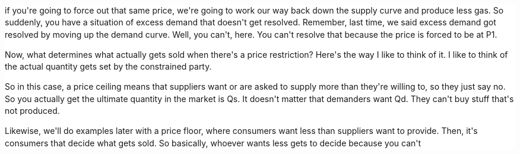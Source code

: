   <span m="733210">if</span> <span m="733330">you're</span> <span m="733450">going</span>
  <span m="733570">to</span> <span m="733630">force</span> <span m="733870">out</span>
  <span m="733990">that</span> <span m="734100">same</span> <span m="734290">price,</span>
  <span m="734560">we're</span> <span m="734680">going</span> <span m="734770">to</span>
  <span m="734890">work</span> <span m="735130">our</span> <span m="735220">way</span>
  <span m="735340">back</span> <span m="735550">down</span> <span m="735760">the</span>
  <span m="735850">supply</span> <span m="736210">curve</span> <span m="736870">and</span>
  <span m="736960">produce</span> <span m="737230">less</span> <span m="737410">gas.</span>
  <span m="738370">So</span> <span m="738610">suddenly,</span> <span m="739480">you</span>
  <span m="739570">have</span> <span m="739660">a</span> <span m="739690">situation</span>
  <span m="740980">of</span> <span m="741430">excess</span> <span m="741910">demand</span>
  <span m="742660">that</span> <span m="742840">doesn't</span> <span m="743200">get</span>
  <span m="743350">resolved.</span> <span m="744550">Remember,</span> <span m="744800">last</span>
  <span m="745070">time,</span> <span m="745170">we</span> <span m="745260">said</span>
  <span m="745360">excess</span> <span m="745600">demand</span> <span m="745660">got</span>
  <span m="745840">resolved</span> <span m="746190">by</span> <span m="746320">moving</span>
  <span m="746650">up</span> <span m="746770">the</span> <span m="746860">demand</span>
  <span m="747160">curve.</span> <span m="747360">Well,</span> <span m="747490">you</span>
  <span m="747580">can't,</span> <span m="747880">here.</span> <span m="748870">You</span>
  <span m="748960">can't</span> <span m="749200">resolve</span> <span m="749500">that</span>
  <span m="749650">because</span> <span m="749860">the</span> <span m="749920">price</span>
  <span m="750150">is</span> <span m="750250">forced</span> <span m="750580">to</span>
  <span m="750670">be</span> <span m="750790">at</span> <span m="750850">P1.</span></p><p><span
  m="753510">Now,</span> <span m="753690">what</span> <span m="753930">determines</span>
  <span m="754530">what</span> <span m="754680">actually</span> <span m="755010">gets</span>
  <span m="755160">sold</span> <span m="755940">when</span> <span m="756080">there's</span>
  <span m="756180">a</span> <span m="756240">price</span> <span m="756540">restriction?</span>
  <span m="757500">Here's</span> <span m="757770">the</span> <span m="757830">way</span>
  <span m="758010">I</span> <span m="758070">like</span> <span m="758250">to</span>
  <span m="758340">think</span> <span m="758520">of</span> <span m="758610">it.</span>
  <span m="759610">I</span> <span m="759630">like</span> <span m="759780">to</span>
  <span m="759870">think</span> <span m="760050">of</span> <span m="760300">the</span>
  <span m="760920">actual</span> <span m="761820">quantity</span> <span m="762450">gets</span>
  <span m="762660">set</span> <span m="762990">by</span> <span m="763170">the</span>
  <span m="763260">constrained</span> <span m="763950">party.</span></p><p><span m="764910">So</span>
  <span m="765030">in</span> <span m="765120">this</span> <span m="765300">case,</span>
  <span m="765990">a</span> <span m="766080">price</span> <span m="766380">ceiling</span>
  <span m="767610">means</span> <span m="767850">that</span> <span m="767970">suppliers</span>
  <span m="769080">want</span> <span m="769950">or are</span> <span m="770130">asked
  to</span> <span m="770500">supply</span> <span m="770910">more</span> <span m="771090">than</span>
  <span m="771180">they're</span> <span m="771300">willing</span> <span m="771600">to,</span>
  <span m="772050">so</span> <span m="772200">they</span> <span m="772290">just</span>
  <span m="772470">say</span> <span m="772650">no.</span> <span m="774280">So</span>
  <span m="774490">you</span> <span m="774640">actually</span> <span m="775090">get</span>
  <span m="775360">the</span> <span m="775510">ultimate</span> <span m="775870">quantity</span>
  <span m="776260">in</span> <span m="776330">the</span> <span m="776390">market</span>
  <span m="777130">is</span> <span m="777320">Qs.</span> <span m="778150">It</span>
  <span m="778240">doesn't</span> <span m="778510">matter</span> <span m="778810">that</span>
  <span m="778960">demanders</span> <span m="779290">want</span> <span m="779380">Qd.</span>
  <span m="780640">They</span> <span m="780760">can't</span> <span m="780970">buy</span>
  <span m="781120">stuff</span> <span m="781330">that's</span> <span m="781450">not</span>
  <span m="781630">produced.</span></p><p><span m="782920">Likewise,</span> <span
  m="783430">we'll</span> <span m="783550">do</span> <span m="783670">examples</span>
  <span m="784150">later</span> <span m="784390">with</span> <span m="784530">a</span>
  <span m="784570">price</span> <span m="784870">floor,</span> <span m="786440">where</span>
  <span m="789200">consumers</span> <span m="790340">want</span> <span m="790610">less</span>
  <span m="790950">than</span> <span m="791030">suppliers</span> <span m="791450">want</span>
  <span m="791600">to</span> <span m="791840">provide.</span> <span m="792590">Then,</span>
  <span m="792830">it's</span> <span m="792980">consumers</span> <span m="793430">that</span>
  <span m="793520">decide</span> <span m="793790">what</span> <span m="793940">gets</span>
  <span m="794090">sold.</span> <span m="795240">So</span> <span m="795400">basically,</span>
  <span m="795570">whoever</span> <span m="795860">wants</span> <span m="796100">less</span>
  <span m="796400">gets</span> <span m="796610">to</span> <span m="796700">decide</span>
  <span m="797600">because</span> <span m="797810">you</span> <span m="797870">can't</span>